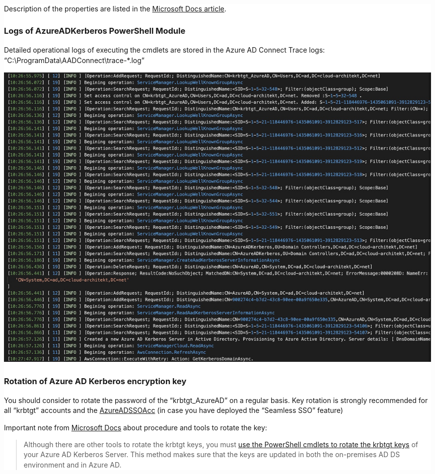 Description of the properties are listed in the [Microsoft Docs article](https://docs.microsoft.com/en-us/azure/active-directory/authentication/howto-authentication-passwordless-troubleshoot#viewing-the-azure-ad-kerberos-server-objects).

### Logs of AzureADKerberos PowerShell Module

Detailed operational logs of executing the cmdlets are stored in the Azure AD Connect Trace logs: “C:\ProgramData\AADConnect\trace-*.log”

![](2021-04-27-hybrid-fido2-keys-part1/aadkerberos-aadclogs.jpg)

### Rotation of Azure AD Kerberos encryption key
You should consider to rotate the password of the “krbtgt_AzureAD” on a regular basis. Key rotation is strongly recommended for all “krbtgt” accounts and the [AzureADSSOAcc](https://docs.microsoft.com/en-us/azure/active-directory/hybrid/how-to-connect-sso-faq) (in case you have deployed the “Seamless SSO” feature) 

Important note from [Microsoft Docs](https://docs.microsoft.com/en-us/azure/active-directory/authentication/howto-authentication-passwordless-security-key-on-premises#rotating-the-azure-ad-kerberos-server-key) about procedure and tools to rotate the key:
> Although there are other tools to rotate the krbtgt keys, you must  [use the PowerShell cmdlets to rotate the krbtgt keys](https://docs.microsoft.com/en-us/azure/active-directory/authentication/howto-authentication-passwordless-security-key-on-premises#rotating-the-azure-ad-kerberos-server-key)  of your Azure AD Kerberos Server. This method makes sure that the keys are updated in both the on-premises AD DS environment and in Azure AD.  
